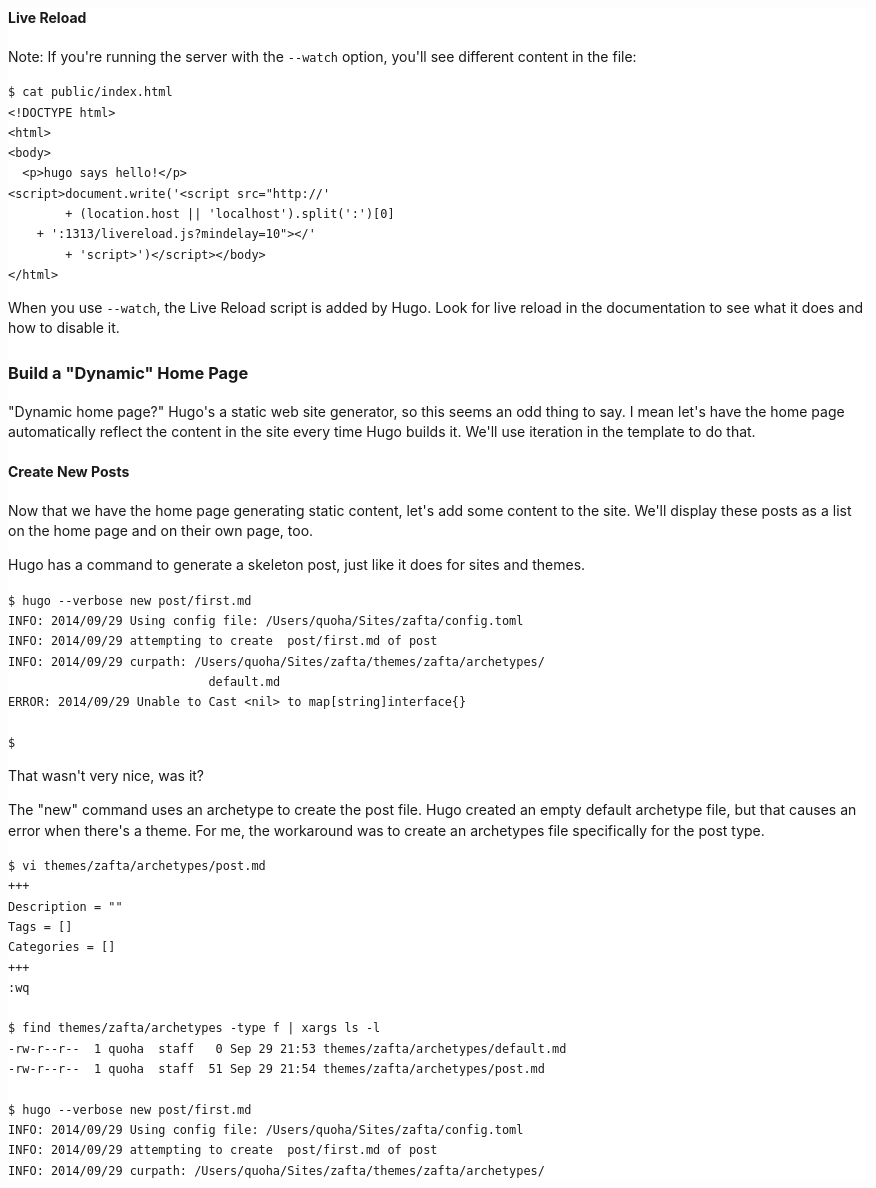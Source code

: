 #### Live Reload

Note: If you're running the server with the `--watch` option, you'll see different content in the file:

```
$ cat public/index.html
<!DOCTYPE html>
<html>
<body>
  <p>hugo says hello!</p>
<script>document.write('<script src="http://'
        + (location.host || 'localhost').split(':')[0]
    + ':1313/livereload.js?mindelay=10"></'
        + 'script>')</script></body>
</html>
```

When you use `--watch`, the Live Reload script is added by Hugo. Look for live reload in the documentation to see what it does and how to disable it.

### Build a "Dynamic" Home Page

"Dynamic home page?" Hugo's a static web site generator, so this seems an odd thing to say. I mean let's have the home page automatically reflect the content in the site every time Hugo builds it. We'll use iteration in the template to do that.

#### Create New Posts

Now that we have the home page generating static content, let's add some content to the site. We'll display these posts as a list on the home page and on their own page, too.

Hugo has a command to generate a skeleton post, just like it does for sites and themes.

```
$ hugo --verbose new post/first.md
INFO: 2014/09/29 Using config file: /Users/quoha/Sites/zafta/config.toml
INFO: 2014/09/29 attempting to create  post/first.md of post
INFO: 2014/09/29 curpath: /Users/quoha/Sites/zafta/themes/zafta/archetypes/
                            default.md
ERROR: 2014/09/29 Unable to Cast <nil> to map[string]interface{}

$
```

That wasn't very nice, was it?

The "new" command uses an archetype to create the post file. Hugo created an empty default archetype file, but that causes an error when there's a theme. For me, the workaround was to create an archetypes file specifically for the post type.

```
$ vi themes/zafta/archetypes/post.md
+++
Description = ""
Tags = []
Categories = []
+++
:wq

$ find themes/zafta/archetypes -type f | xargs ls -l
-rw-r--r--  1 quoha  staff   0 Sep 29 21:53 themes/zafta/archetypes/default.md
-rw-r--r--  1 quoha  staff  51 Sep 29 21:54 themes/zafta/archetypes/post.md

$ hugo --verbose new post/first.md
INFO: 2014/09/29 Using config file: /Users/quoha/Sites/zafta/config.toml
INFO: 2014/09/29 attempting to create  post/first.md of post
INFO: 2014/09/29 curpath: /Users/quoha/Sites/zafta/themes/zafta/archetypes/
```